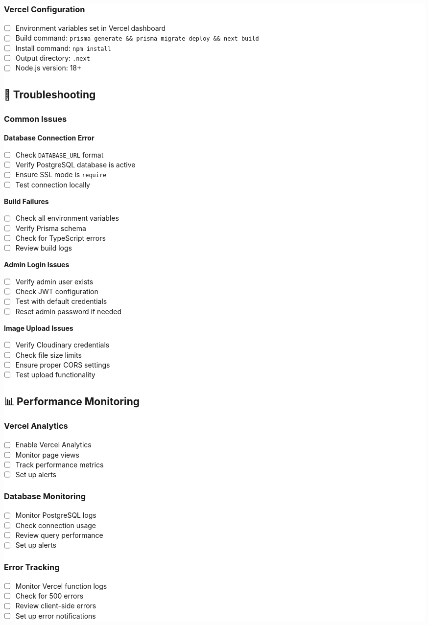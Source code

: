### Vercel Configuration
- [ ] Environment variables set in Vercel dashboard
- [ ] Build command: `prisma generate && prisma migrate deploy && next build`
- [ ] Install command: `npm install`
- [ ] Output directory: `.next`
- [ ] Node.js version: 18+

## 🐛 Troubleshooting

### Common Issues

**Database Connection Error**
- [ ] Check `DATABASE_URL` format
- [ ] Verify PostgreSQL database is active
- [ ] Ensure SSL mode is `require`
- [ ] Test connection locally

**Build Failures**
- [ ] Check all environment variables
- [ ] Verify Prisma schema
- [ ] Check for TypeScript errors
- [ ] Review build logs

**Admin Login Issues**
- [ ] Verify admin user exists
- [ ] Check JWT configuration
- [ ] Test with default credentials
- [ ] Reset admin password if needed

**Image Upload Issues**
- [ ] Verify Cloudinary credentials
- [ ] Check file size limits
- [ ] Ensure proper CORS settings
- [ ] Test upload functionality

## 📊 Performance Monitoring

### Vercel Analytics
- [ ] Enable Vercel Analytics
- [ ] Monitor page views
- [ ] Track performance metrics
- [ ] Set up alerts

### Database Monitoring
- [ ] Monitor PostgreSQL logs
- [ ] Check connection usage
- [ ] Review query performance
- [ ] Set up alerts

### Error Tracking
- [ ] Monitor Vercel function logs
- [ ] Check for 500 errors
- [ ] Review client-side errors
- [ ] Set up error notifications
